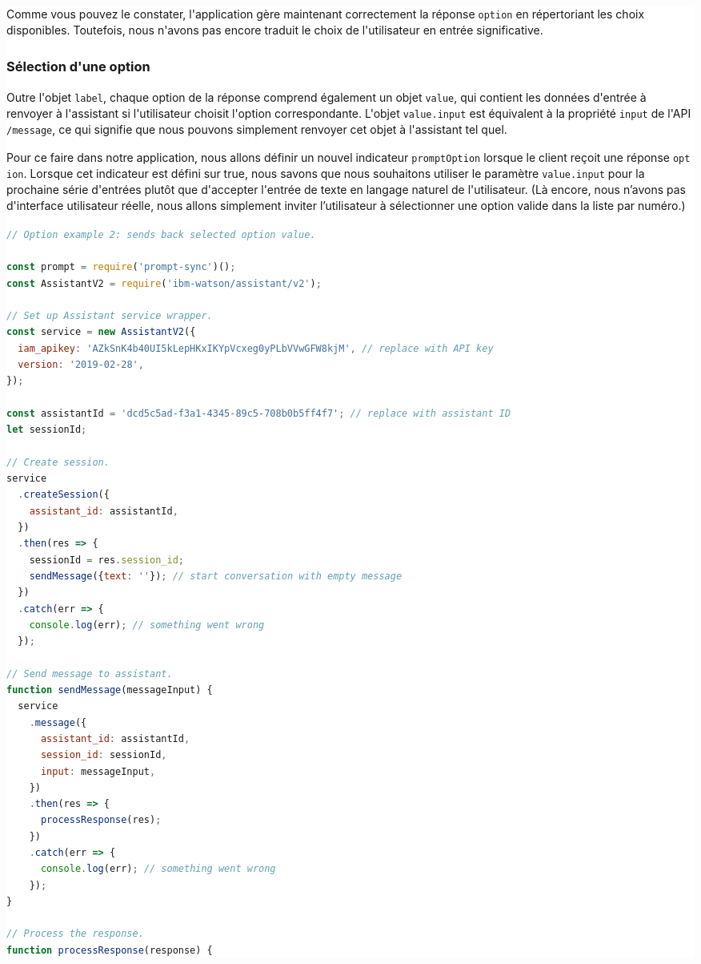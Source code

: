 Comme vous pouvez le constater, l'application gère maintenant correctement la réponse `option` en répertoriant les choix disponibles. Toutefois, nous n'avons pas encore traduit le choix de l'utilisateur en entrée significative.

### Sélection d'une option

Outre l'objet `label`, chaque option de la réponse comprend également un objet `value`, qui contient les données d'entrée à renvoyer à l'assistant si l'utilisateur choisit l'option correspondante. L'objet `value.input` est équivalent à la propriété `input` de l'API `/message`, ce qui signifie que nous pouvons simplement renvoyer cet objet à l'assistant tel quel.

Pour ce faire dans notre application, nous allons définir un nouvel indicateur `promptOption` lorsque le client reçoit une réponse `option`. Lorsque cet indicateur est défini sur true, nous savons que nous souhaitons utiliser le paramètre `value.input` pour la prochaine série d'entrées plutôt que d'accepter l'entrée de texte en langage naturel de l'utilisateur. (Là encore, nous n’avons pas d'interface utilisateur réelle, nous allons simplement inviter l’utilisateur à sélectionner une option valide dans la liste par numéro.) 

```javascript
// Option example 2: sends back selected option value.

const prompt = require('prompt-sync')();
const AssistantV2 = require('ibm-watson/assistant/v2');

// Set up Assistant service wrapper.
const service = new AssistantV2({
  iam_apikey: 'AZkSnK4b40UI5kLepHKxIKYpVcxeg0yPLbVVwGFW8kjM', // replace with API key
  version: '2019-02-28',
});

const assistantId = 'dcd5c5ad-f3a1-4345-89c5-708b0b5ff4f7'; // replace with assistant ID
let sessionId;

// Create session.
service
  .createSession({
    assistant_id: assistantId,
  })
  .then(res => {
    sessionId = res.session_id;
    sendMessage({text: ''}); // start conversation with empty message
  })
  .catch(err => {
    console.log(err); // something went wrong
  });

// Send message to assistant.
function sendMessage(messageInput) {
  service
    .message({
      assistant_id: assistantId,
      session_id: sessionId,
      input: messageInput,
    })
    .then(res => {
      processResponse(res);
    })
    .catch(err => {
      console.log(err); // something went wrong
    });
}

// Process the response.
function processResponse(response) {

```